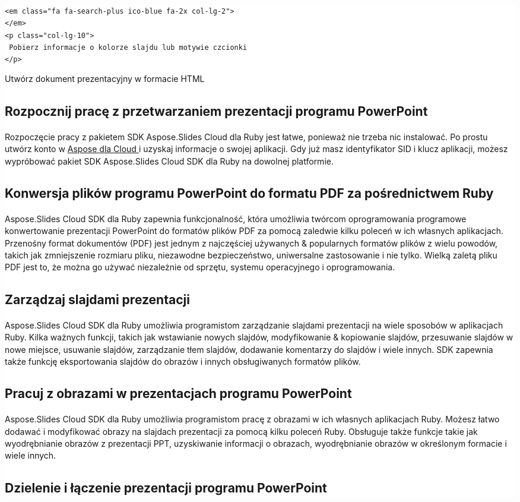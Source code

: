     <em class="fa fa-search-plus ico-blue fa-2x col-lg-2">
    </em>
    <p class="col-lg-10">
     Pobierz informacje o kolorze slajdu lub motywie czcionki
    </p>
   </div>
   <div class="col-lg-4">
    <em class="fa fa-columns ico-blue fa-2x col-lg-2">
    </em>
    <p class="col-lg-10">
     Utwórz dokument prezentacyjny w formacie HTML
    </p>
   </div>
   <div class="col-lg-12">
    <h2 class="h2title">
     Rozpocznij pracę z przetwarzaniem prezentacji programu PowerPoint
    </h2>
    <p>
	 Rozpoczęcie pracy z pakietem SDK Aspose.Slides Cloud dla Ruby jest łatwe, ponieważ nie trzeba nic instalować. Po prostu utwórz konto w
     <a href="https://dashboard.aspose.cloud/#/apps">
      Aspose dla Cloud
     </a>
	 i uzyskaj informacje o swojej aplikacji. Gdy już masz identyfikator SID i klucz aplikacji, możesz wypróbować pakiet SDK Aspose.Slides Cloud SDK dla Ruby na dowolnej platformie.
    </p>
   </div>
   <div class="col-lg-12">
    <h2 class="h2title">
     Konwersja plików programu PowerPoint do formatu PDF za pośrednictwem Ruby
    </h2>
    <p>
     Aspose.Slides Cloud SDK dla Ruby zapewnia funkcjonalność, która umożliwia twórcom oprogramowania programowe konwertowanie prezentacji PowerPoint do formatów plików PDF za pomocą zaledwie kilku poleceń w ich własnych aplikacjach. Przenośny format dokumentów (PDF) jest jednym z najczęściej używanych &amp; popularnych formatów plików z wielu powodów, takich jak zmniejszenie rozmiaru pliku, niezawodne bezpieczeństwo, uniwersalne zastosowanie i nie tylko. Wielką zaletą pliku PDF jest to, że można go używać niezależnie od sprzętu, systemu operacyjnego i oprogramowania.
    </p>
    <h2 class="h2title">
     Zarządzaj slajdami prezentacji
    </h2>
    <p>
     Aspose.Slides Cloud SDK dla Ruby umożliwia programistom zarządzanie slajdami prezentacji na wiele sposobów w aplikacjach Ruby. Kilka ważnych funkcji, takich jak wstawianie nowych slajdów, modyfikowanie &amp; kopiowanie slajdów, przesuwanie slajdów w nowe miejsce, usuwanie slajdów, zarządzanie tłem slajdów, dodawanie komentarzy do slajdów i wiele innych. SDK zapewnia także funkcję eksportowania slajdów do obrazów i innych obsługiwanych formatów plików.
    </p>
    <h2 class="h2title">
     Pracuj z obrazami w prezentacjach programu PowerPoint
    </h2>
    <p>
     Aspose.Slides Cloud SDK dla Ruby umożliwia programistom pracę z obrazami w ich własnych aplikacjach Ruby. Możesz łatwo dodawać i modyfikować obrazy na slajdach prezentacji za pomocą kilku poleceń Ruby. Obsługuje także funkcje takie jak wyodrębnianie obrazów z prezentacji PPT, uzyskiwanie informacji o obrazach, wyodrębnianie obrazów w określonym formacie i wiele innych.
    </p>
   </div>
   <div class="col-lg-12">
    <h2 class="h2title">
     Dzielenie i łączenie prezentacji programu PowerPoint
    </h2>
    <p>